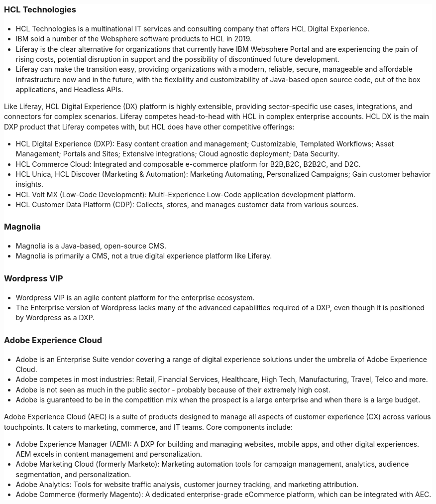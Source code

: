 ### HCL Technologies

* HCL Technologies is a multinational IT services and consulting company that offers HCL Digital Experience.
* IBM sold a number of the Websphere software products to HCL in 2019.
* Liferay is the clear alternative for organizations that currently have IBM Websphere Portal and are experiencing the pain of rising costs, potential disruption in support and the possibility of discontinued future development.
* Liferay can make the transition easy, providing organizations with a modern, reliable, secure, manageable and affordable infrastructure now and in the future, with the flexibility and customizability of Java-based open source code, out of the box applications, and Headless APIs.

Like Liferay, HCL Digital Experience (DX) platform is highly extensible, providing sector-specific use cases, integrations, and connectors for complex scenarios. Liferay competes head-to-head with HCL in complex enterprise accounts. HCL DX is the main DXP product that Liferay competes with, but HCL does have other competitive offerings:

* HCL Digital Experience (DXP): Easy content creation and management; Customizable, Templated Workflows; Asset Management; Portals and Sites; Extensive integrations; Cloud agnostic deployment; Data Security.
* HCL Commerce Cloud: Integrated and composable e-commerce platform for B2B,B2C, B2B2C, and D2C.
* HCL Unica, HCL Discover (Marketing & Automation): Marketing Automating, Personalized Campaigns; Gain customer behavior insights.
* HCL Volt MX (Low-Code Development): Multi-Experience Low-Code application development platform.
* HCL Customer Data Platform (CDP): Collects, stores, and manages customer data from various sources.

### Magnolia

* Magnolia is a Java-based, open-source CMS.
* Magnolia is primarily a CMS, not a true digital experience platform like Liferay.

### Wordpress VIP

* Wordpress VIP is an agile content platform for the enterprise ecosystem.
* The Enterprise version of Wordpress lacks many of the advanced capabilities required of a DXP, even though it is positioned by Wordpress as a DXP.

### Adobe Experience Cloud

* Adobe is an Enterprise Suite vendor covering a range of digital experience solutions under the umbrella of Adobe Experience Cloud.
* Adobe competes in most industries: Retail, Financial Services, Healthcare, High Tech, Manufacturing, Travel, Telco and more.
* Adobe is not seen as much in the public sector - probably because of their extremely high cost. 
* Adobe is guaranteed to be in the competition mix when the prospect is a large enterprise and when there is a large budget. 

Adobe Experience Cloud (AEC) is a suite of products designed to manage all aspects of customer experience (CX) across various touchpoints. It caters to marketing, commerce, and IT teams. Core components include:

* Adobe Experience Manager (AEM): A DXP for building and managing websites, mobile apps, and other digital experiences. AEM excels in content management and personalization. 
* Adobe Marketing Cloud (formerly Marketo): Marketing automation tools for campaign management, analytics, audience segmentation, and personalization.
* Adobe Analytics: Tools for website traffic analysis, customer journey tracking, and marketing attribution.
* Adobe Commerce (formerly Magento): A dedicated enterprise-grade eCommerce platform, which can be integrated with AEC.

